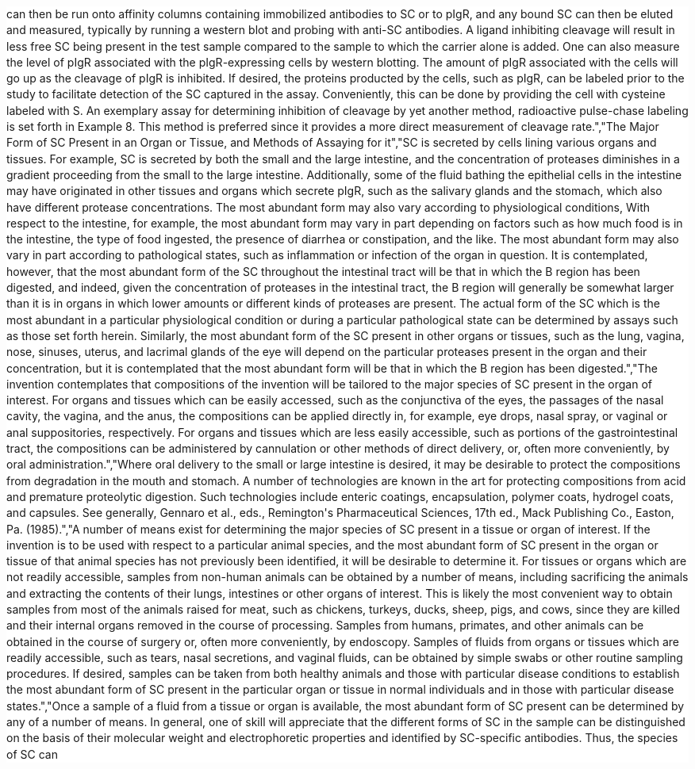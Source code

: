 can then be run onto affinity columns containing immobilized antibodies to SC or to pIgR, and any bound SC can then be eluted and measured, typically by running a western blot and probing with anti-SC antibodies. A ligand inhibiting cleavage will result in less free SC being present in the test sample compared to the sample to which the carrier alone is added. One can also measure the level of pIgR associated with the pIgR-expressing cells by western blotting. The amount of pIgR associated with the cells will go up as the cleavage of pIgR is inhibited. If desired, the proteins producted by the cells, such as pIgR, can be labeled prior to the study to facilitate detection of the SC captured in the assay. Conveniently, this can be done by providing the cell with cysteine labeled with S. An exemplary assay for determining inhibition of cleavage by yet another method, radioactive pulse-chase labeling is set forth in Example 8. This method is preferred since it provides a more direct measurement of cleavage rate.","The Major Form of SC Present in an Organ or Tissue, and Methods of Assaying for it","SC is secreted by cells lining various organs and tissues. For example, SC is secreted by both the small and the large intestine, and the concentration of proteases diminishes in a gradient proceeding from the small to the large intestine. Additionally, some of the fluid bathing the epithelial cells in the intestine may have originated in other tissues and organs which secrete pIgR, such as the salivary glands and the stomach, which also have different protease concentrations. The most abundant form may also vary according to physiological conditions, With respect to the intestine, for example, the most abundant form may vary in part depending on factors such as how much food is in the intestine, the type of food ingested, the presence of diarrhea or constipation, and the like. The most abundant form may also vary in part according to pathological states, such as inflammation or infection of the organ in question. It is contemplated, however, that the most abundant form of the SC throughout the intestinal tract will be that in which the B region has been digested, and indeed, given the concentration of proteases in the intestinal tract, the B region will generally be somewhat larger than it is in organs in which lower amounts or different kinds of proteases are present. The actual form of the SC which is the most abundant in a particular physiological condition or during a particular pathological state can be determined by assays such as those set forth herein. Similarly, the most abundant form of the SC present in other organs or tissues, such as the lung, vagina, nose, sinuses, uterus, and lacrimal glands of the eye will depend on the particular proteases present in the organ and their concentration, but it is contemplated that the most abundant form will be that in which the B region has been digested.","The invention contemplates that compositions of the invention will be tailored to the major species of SC present in the organ of interest. For organs and tissues which can be easily accessed, such as the conjunctiva of the eyes, the passages of the nasal cavity, the vagina, and the anus, the compositions can be applied directly in, for example, eye drops, nasal spray, or vaginal or anal suppositories, respectively. For organs and tissues which are less easily accessible, such as portions of the gastrointestinal tract, the compositions can be administered by cannulation or other methods of direct delivery, or, often more conveniently, by oral administration.","Where oral delivery to the small or large intestine is desired, it may be desirable to protect the compositions from degradation in the mouth and stomach. A number of technologies are known in the art for protecting compositions from acid and premature proteolytic digestion. Such technologies include enteric coatings, encapsulation, polymer coats, hydrogel coats, and capsules. See generally, Gennaro et al., eds., Remington's Pharmaceutical Sciences, 17th ed., Mack Publishing Co., Easton, Pa. (1985).","A number of means exist for determining the major species of SC present in a tissue or organ of interest. If the invention is to be used with respect to a particular animal species, and the most abundant form of SC present in the organ or tissue of that animal species has not previously been identified, it will be desirable to determine it. For tissues or organs which are not readily accessible, samples from non-human animals can be obtained by a number of means, including sacrificing the animals and extracting the contents of their lungs, intestines or other organs of interest. This is likely the most convenient way to obtain samples from most of the animals raised for meat, such as chickens, turkeys, ducks, sheep, pigs, and cows, since they are killed and their internal organs removed in the course of processing. Samples from humans, primates, and other animals can be obtained in the course of surgery or, often more conveniently, by endoscopy. Samples of fluids from organs or tissues which are readily accessible, such as tears, nasal secretions, and vaginal fluids, can be obtained by simple swabs or other routine sampling procedures. If desired, samples can be taken from both healthy animals and those with particular disease conditions to establish the most abundant form of SC present in the particular organ or tissue in normal individuals and in those with particular disease states.","Once a sample of a fluid from a tissue or organ is available, the most abundant form of SC present can be determined by any of a number of means. In general, one of skill will appreciate that the different forms of SC in the sample can be distinguished on the basis of their molecular weight and electrophoretic properties and identified by SC-specific antibodies. Thus, the species of SC can